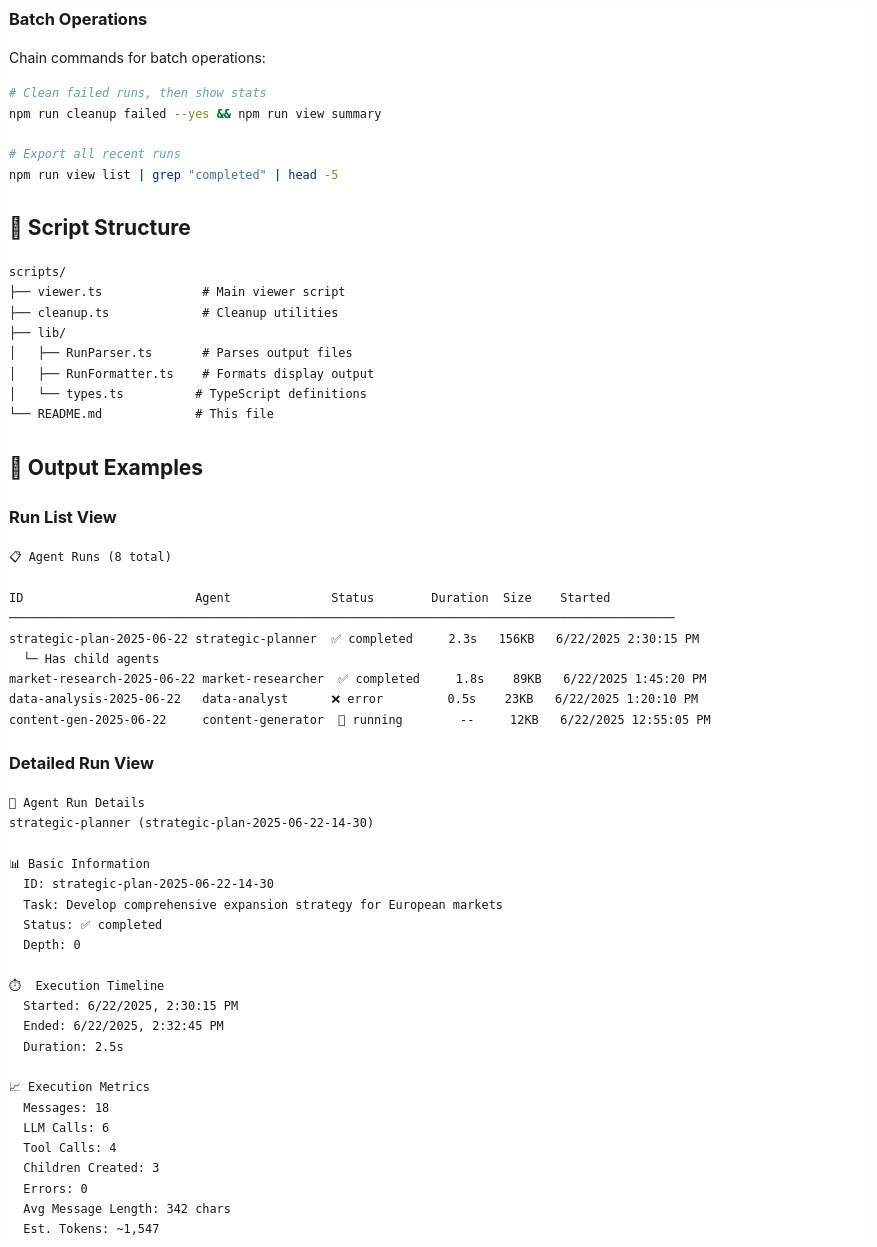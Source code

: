 ### Batch Operations
Chain commands for batch operations:

```bash
# Clean failed runs, then show stats
npm run cleanup failed --yes && npm run view summary

# Export all recent runs
npm run view list | grep "completed" | head -5
```

## 📁 Script Structure

```
scripts/
├── viewer.ts              # Main viewer script
├── cleanup.ts             # Cleanup utilities  
├── lib/
│   ├── RunParser.ts       # Parses output files
│   ├── RunFormatter.ts    # Formats display output
│   └── types.ts          # TypeScript definitions
└── README.md             # This file
```

## 🎨 Output Examples

### Run List View
```
📋 Agent Runs (8 total)

ID                        Agent              Status        Duration  Size    Started            
─────────────────────────────────────────────────────────────────────────────────────────────
strategic-plan-2025-06-22 strategic-planner  ✅ completed     2.3s   156KB   6/22/2025 2:30:15 PM
  └─ Has child agents
market-research-2025-06-22 market-researcher  ✅ completed     1.8s    89KB   6/22/2025 1:45:20 PM
data-analysis-2025-06-22   data-analyst      ❌ error         0.5s    23KB   6/22/2025 1:20:10 PM
content-gen-2025-06-22     content-generator  🔄 running        --     12KB   6/22/2025 12:55:05 PM
```

### Detailed Run View
```
🤖 Agent Run Details
strategic-planner (strategic-plan-2025-06-22-14-30)

📊 Basic Information
  ID: strategic-plan-2025-06-22-14-30
  Task: Develop comprehensive expansion strategy for European markets
  Status: ✅ completed
  Depth: 0

⏱️  Execution Timeline  
  Started: 6/22/2025, 2:30:15 PM
  Ended: 6/22/2025, 2:32:45 PM
  Duration: 2.5s

📈 Execution Metrics
  Messages: 18
  LLM Calls: 6
  Tool Calls: 4
  Children Created: 3
  Errors: 0
  Avg Message Length: 342 chars
  Est. Tokens: ~1,547
```